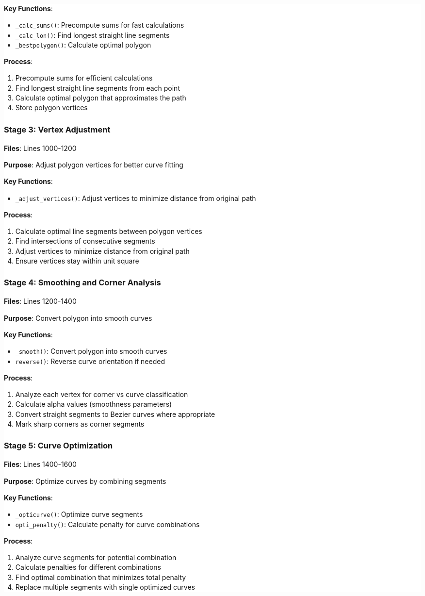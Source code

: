 **Key Functions**:
- `_calc_sums()`: Precompute sums for fast calculations
- `_calc_lon()`: Find longest straight line segments
- `_bestpolygon()`: Calculate optimal polygon

**Process**:
1. Precompute sums for efficient calculations
2. Find longest straight line segments from each point
3. Calculate optimal polygon that approximates the path
4. Store polygon vertices

### Stage 3: Vertex Adjustment
**Files**: Lines 1000-1200

**Purpose**: Adjust polygon vertices for better curve fitting

**Key Functions**:
- `_adjust_vertices()`: Adjust vertices to minimize distance from original path

**Process**:
1. Calculate optimal line segments between polygon vertices
2. Find intersections of consecutive segments
3. Adjust vertices to minimize distance from original path
4. Ensure vertices stay within unit square

### Stage 4: Smoothing and Corner Analysis
**Files**: Lines 1200-1400

**Purpose**: Convert polygon into smooth curves

**Key Functions**:
- `_smooth()`: Convert polygon into smooth curves
- `reverse()`: Reverse curve orientation if needed

**Process**:
1. Analyze each vertex for corner vs curve classification
2. Calculate alpha values (smoothness parameters)
3. Convert straight segments to Bezier curves where appropriate
4. Mark sharp corners as corner segments

### Stage 5: Curve Optimization
**Files**: Lines 1400-1600

**Purpose**: Optimize curves by combining segments

**Key Functions**:
- `_opticurve()`: Optimize curve segments
- `opti_penalty()`: Calculate penalty for curve combinations

**Process**:
1. Analyze curve segments for potential combination
2. Calculate penalties for different combinations
3. Find optimal combination that minimizes total penalty
4. Replace multiple segments with single optimized curves
